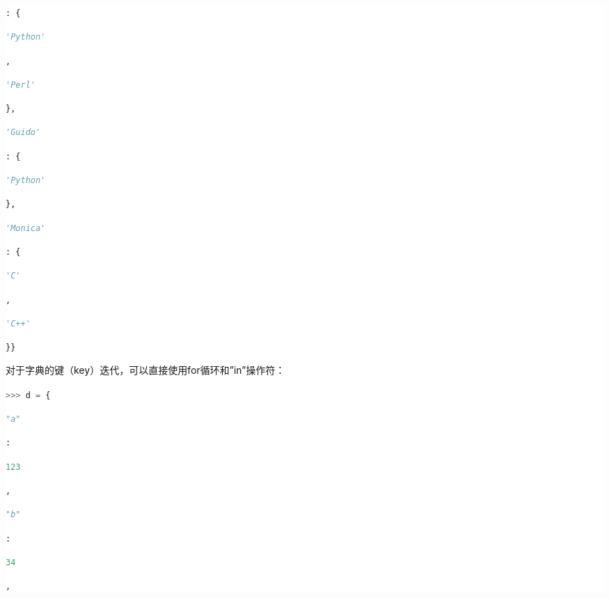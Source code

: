 ```python
: {
```
```python
'Python'
```
```python
,
```
```python
'Perl'
```
```python
},
```
```python
'Guido'
```
```python
: {
```
```python
'Python'
```
```python
},
```
```python
'Monica'
```
```python
: {
```
```python
'C'
```
```python
,
```
```python
'C++'
```
```python
}}
```
对于字典的键（key）迭代，可以直接使用for循环和”in”操作符：
```python
>>> d = {
```
```python
"a"
```
```python
:
```
```python
123
```
```python
,
```
```python
"b"
```
```python
:
```
```python
34
```
```python
,
```